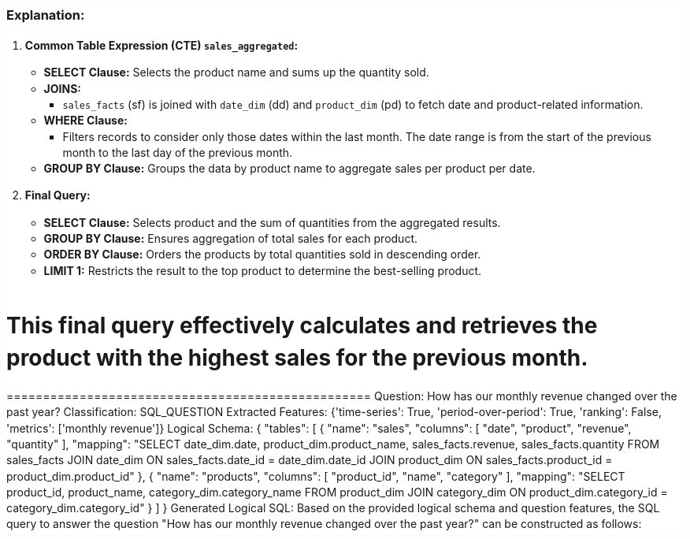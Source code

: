 ### Explanation:
1. **Common Table Expression (CTE) `sales_aggregated`:**
   - **SELECT Clause:** Selects the product name and sums up the quantity sold.
   - **JOINS:**
     - `sales_facts` (sf) is joined with `date_dim` (dd) and `product_dim` (pd) to fetch date and product-related information.
   - **WHERE Clause:** 
     - Filters records to consider only those dates within the last month. The date range is from the start of the previous month to the last day of the previous month.
   - **GROUP BY Clause:** Groups the data by product name to aggregate sales per product per date.

2. **Final Query:**
   - **SELECT Clause:** Selects product and the sum of quantities from the aggregated results.
   - **GROUP BY Clause:** Ensures aggregation of total sales for each product.
   - **ORDER BY Clause:** Orders the products by total quantities sold in descending order.
   - **LIMIT 1:** Restricts the result to the top product to determine the best-selling product.

This final query effectively calculates and retrieves the product with the highest sales for the previous month.
==================================================


==================================================
Question: How has our monthly revenue changed over the past year?
Classification: SQL_QUESTION
Extracted Features: {'time-series': True, 'period-over-period': True, 'ranking': False, 'metrics': ['monthly revenue']}
Logical Schema: {
  "tables": [
    {
      "name": "sales",
      "columns": [
        "date",
        "product",
        "revenue",
        "quantity"
      ],
      "mapping": "SELECT date_dim.date, product_dim.product_name, sales_facts.revenue, sales_facts.quantity FROM sales_facts JOIN date_dim ON sales_facts.date_id = date_dim.date_id JOIN product_dim ON sales_facts.product_id = product_dim.product_id"
    },
    {
      "name": "products",
      "columns": [
        "product_id",
        "name",
        "category"
      ],
      "mapping": "SELECT product_id, product_name, category_dim.category_name FROM product_dim JOIN category_dim ON product_dim.category_id = category_dim.category_id"
    }
  ]
}
Generated Logical SQL: Based on the provided logical schema and question features, the SQL query to answer the question "How has our monthly revenue changed over the past year?" can be constructed as follows:
